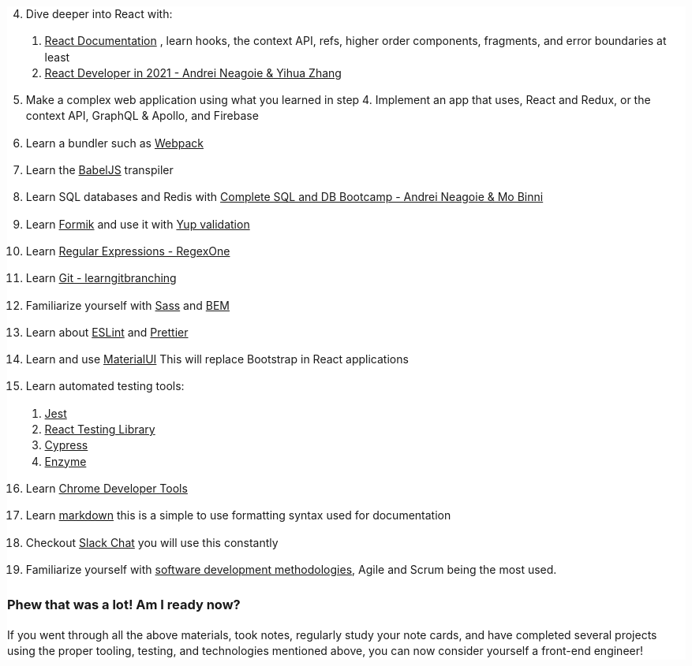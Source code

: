 4. Dive deeper into React with:
   1. [React Documentation](https://reactjs.org/docs/getting-started.html) , learn hooks, the context API, refs,
        higher order components, fragments, and error boundaries at least
   2. [React Developer in 2021 - Andrei Neagoie & Yihua Zhang](https://www.udemy.com/course/complete-react-developer-zero-to-mastery/)

5. Make a complex web application using what you learned in step 4. Implement an app that uses, React and Redux,
    or the context API, GraphQL & Apollo, and Firebase

6. Learn a bundler such as [Webpack](https://webpack.js.org/)

7. Learn the [BabelJS](https://babeljs.io/) transpiler

8. Learn SQL databases and Redis with [Complete SQL and DB Bootcamp - Andrei Neagoie & Mo Binni](https://www.udemy.com/course/complete-sql-databases-bootcamp-zero-to-mastery/)

9. Learn [Formik](https://formik.org/) and use it with [Yup validation](https://github.com/jquense/yup)

10. Learn [Regular Expressions - RegexOne](https://regexone.com/)

11. Learn [Git - learngitbranching](https://learngitbranching.js.org/)

12. Familiarize yourself with [Sass](https://sass-lang.com/) and [BEM](http://getbem.com/introduction/)

13. Learn about [ESLint](https://eslint.org/) and [Prettier](https://prettier.io/)

14. Learn and use [MaterialUI](https://material-ui.com/) This will replace Bootstrap in React applications

15. Learn automated testing tools:
    1. [Jest](https://jestjs.io/)
    2. [React Testing Library](https://testing-library.com/docs/react-testing-library/intro/)
    3. [Cypress](https://www.cypress.io/)
    4. [Enzyme](https://enzymejs.github.io/enzyme/)

16. Learn [Chrome Developer Tools](https://developer.chrome.com/docs/devtools/)

17. Learn [markdown](https://www.markdowntutorial.com/) this is a simple to use formatting syntax used for documentation

18. Checkout [Slack Chat](https://slack.com/team-chat) you will use this constantly

19. Familiarize yourself with [software development methodologies](https://www.cprime.com/resources/what-is-agile-what-is-scrum/),
    Agile and Scrum being the most used.


### Phew that was a lot! Am I ready now?

If you went through all the above materials, took notes, regularly study your note cards, and have completed several
projects using the proper tooling, testing, and technologies mentioned above, you can now consider yourself a front-end
engineer!
